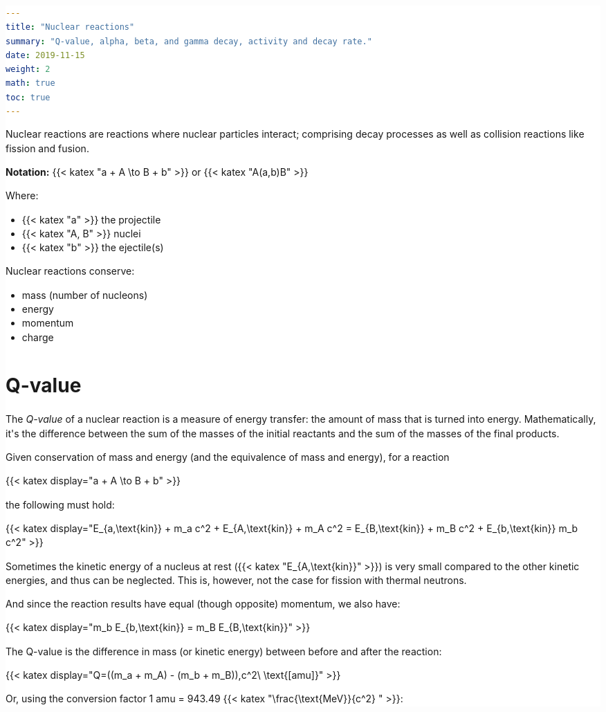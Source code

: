 ```yaml
---
title: "Nuclear reactions"
summary: "Q-value, alpha, beta, and gamma decay, activity and decay rate."
date: 2019-11-15
weight: 2
math: true
toc: true
---
```


Nuclear reactions are reactions where nuclear particles interact; comprising decay processes as well as collision reactions like fission and fusion.

**Notation:** {{< katex "a + A \to B + b" >}} or {{< katex "A(a,b)B" >}}

Where:

* {{< katex "a" >}} the projectile
* {{< katex "A, B" >}} nuclei
* {{< katex "b" >}} the ejectile(s)

Nuclear reactions conserve:

* mass (number of nucleons)
* energy
* momentum
* charge

# Q-value

The _Q-value_ of a nuclear reaction is a measure of energy transfer: the amount of mass that is turned into energy. Mathematically, it's the difference between the sum of the masses of the initial reactants and the sum of the masses of the final products.

Given conservation of mass and energy (and the equivalence of mass and energy), for a reaction

{{< katex display="a + A \to B + b" >}}

the following must hold:

{{< katex display="E_{a,\text{kin}} + m_a c^2 + E_{A,\text{kin}} + m_A c^2 = E_{B,\text{kin}} + m_B c^2 + E_{b,\text{kin}} m_b c^2" >}}

Sometimes the kinetic energy of a nucleus at rest ({{< katex "E_{A,\text{kin}}" >}}) is very small compared to the other kinetic energies, and thus can be neglected. This is, however, not the case for fission with thermal neutrons.

And since the reaction results have equal (though opposite) momentum, we also have:

{{< katex display="m_b E_{b,\text{kin}} = m_B E_{B,\text{kin}}" >}}

The Q-value is the difference in mass (or kinetic energy) between before and after the reaction:

{{< katex display="Q=((m_a + m_A) - (m_b + m_B))\,c^2\ \text{[amu]}" >}}

Or, using the conversion factor 1 amu = 943.49 {{< katex "\frac{\text{MeV}}{c^2} " >}}:

